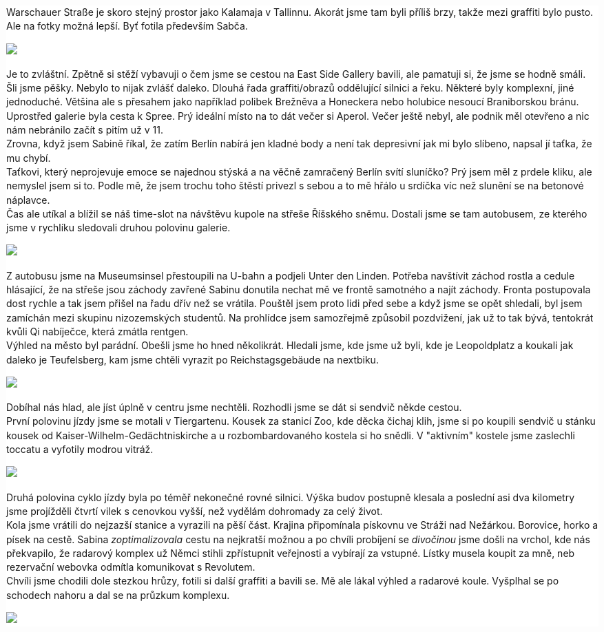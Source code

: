Warschauer Straße je skoro stejný prostor jako Kalamaja v Tallinnu. Akorát jsme tam byli příliš brzy, takže mezi graffiti bylo pusto. Ale na fotky možná lepší. Byť fotila především Sabča.<br>

<a href="../images/2023_may/9_1.jpg" target="_blank"><img src="../images/thumbnails/2023_may/9_1.jpg"></a>

Je to zvláštní. Zpětně si stěží vybavuji o čem jsme se cestou na East Side Gallery bavili, ale pamatuji si, že jsme se hodně smáli. Šli jsme pěšky. Nebylo to nijak zvlášť daleko. Dlouhá řada graffiti/obrazů oddělující silnici a řeku. Některé byly komplexní, jiné jednoduché. Většina ale s přesahem jako například polibek Brežněva a Honeckera nebo holubice nesoucí Braniborskou bránu.<br>
Uprostřed galerie byla cesta k Spree. Prý ideální místo na to dát večer si Aperol. Večer ještě nebyl, ale podnik měl otevřeno a nic nám nebránilo začít s pitím už v 11.<br>
Zrovna, když jsem Sabině říkal, že zatím Berlín nabírá jen kladné body a není tak depresivní jak mi bylo slíbeno, napsal jí taťka, že mu chybí.<br>
Taťkovi, který neprojevuje emoce se najednou stýská a na věčně zamračený Berlín svítí sluníčko? Prý jsem měl z prdele kliku, ale nemyslel jsem si to. Podle mě, že jsem trochu toho štěstí privezl s sebou a to mě hřálo u srdíčka víc než slunění se na betonové náplavce.<br>
Čas ale utíkal a blížil se náš time-slot na návštěvu kupole na střeše Říšského sněmu. Dostali jsme se tam autobusem, ze kterého jsme v rychlíku sledovali druhou polovinu galerie.<br>

<a href="../images/2023_may/9_2.jpg" target="_blank"><img src="../images/thumbnails/2023_may/9_2.jpg"></a>

Z autobusu jsme na Museumsinsel přestoupili na U-bahn a podjeli Unter den Linden. Potřeba navštívit záchod rostla a cedule hlásající, že na střeše jsou záchody zavřené Sabinu donutila nechat mě ve frontě samotného a najít záchody. Fronta postupovala dost rychle a tak jsem přišel na řadu dřív než se vrátila. Pouštěl jsem proto lidi před sebe a když jsme se opět shledali, byl jsem zamíchán mezi skupinu nizozemských studentů. Na prohlídce jsem samozřejmě způsobil pozdvižení, jak už to tak bývá, tentokrát kvůli Qi nabíječce, která zmátla rentgen.<br>
Výhled na město byl parádní. Obešli jsme ho hned několikrát. Hledali jsme, kde jsme už byli, kde je Leopoldplatz a koukali jak daleko je Teufelsberg, kam jsme chtěli vyrazit po Reichstagsgebäude na nextbiku.<br>

<a href="../images/2023_may/9_3.jpg" target="_blank"><img src="../images/thumbnails/2023_may/9_3.jpg"></a>

Dobíhal nás hlad, ale jíst úplně v centru jsme nechtěli. Rozhodli jsme se dát si sendvič někde cestou.<br>
První polovinu jízdy jsme se motali v Tiergartenu. Kousek za stanicí Zoo, kde děcka čichaj klih, jsme si po koupili sendvič u stánku kousek od Kaiser-Wilhelm-Gedächtniskirche a u rozbombardovaného kostela si ho snědli. V "aktivním" kostele jsme zaslechli toccatu a vyfotily modrou vitráž.<br>

<a href="../images/2023_may/9_4.jpg" target="_blank"><img src="../images/thumbnails/2023_may/9_4.jpg"></a>

Druhá polovina cyklo jízdy byla po téměř nekonečné rovné silnici. Výška budov postupně klesala a poslední asi dva kilometry jsme projížděli čtvrtí vilek s cenovkou vyšší, než vydělám dohromady za celý život.<br>
Kola jsme vrátili do nejzazší stanice a vyrazili na pěší část. Krajina připomínala pískovnu ve Stráži nad Nežárkou. Borovice, horko a písek na cestě. Sabina *zoptimalizovala* cestu na nejkratší možnou a po chvíli probíjení se *divočinou* jsme došli na vrchol, kde nás překvapilo, že radarový komplex už Němci stihli zpřístupnit veřejnosti a vybírají za vstupné. Lístky musela koupit za mně, neb rezervační webovka odmítla komunikovat s Revolutem.<br>
Chvíli jsme chodili dole stezkou hrůzy, fotili si další graffiti a bavili se. Mě ale lákal výhled a radarové koule. Vyšplhal se po schodech nahoru a dal se na průzkum komplexu.<br>

<a href="../images/2023_may/9_5.jpg" target="_blank"><img src="../images/thumbnails/2023_may/9_5.jpg"></a>
